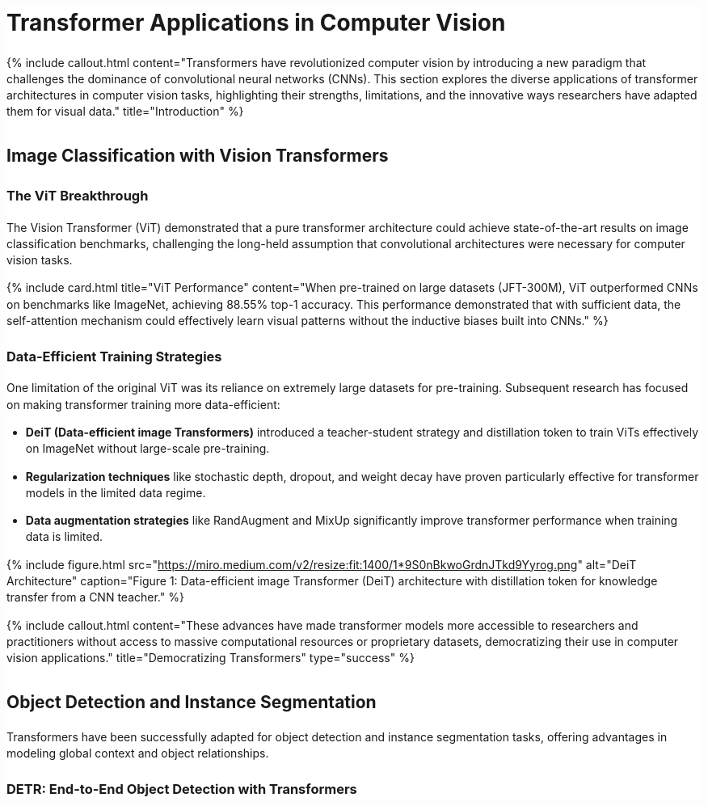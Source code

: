 # Transformer Applications in Computer Vision

{% include callout.html content="Transformers have revolutionized computer vision by introducing a new paradigm that challenges the dominance of convolutional neural networks (CNNs). This section explores the diverse applications of transformer architectures in computer vision tasks, highlighting their strengths, limitations, and the innovative ways researchers have adapted them for visual data." title="Introduction" %}

## Image Classification with Vision Transformers

### The ViT Breakthrough

The Vision Transformer (ViT) demonstrated that a pure transformer architecture could achieve state-of-the-art results on image classification benchmarks, challenging the long-held assumption that convolutional architectures were necessary for computer vision tasks.

{% include card.html title="ViT Performance" content="When pre-trained on large datasets (JFT-300M), ViT outperformed CNNs on benchmarks like ImageNet, achieving 88.55% top-1 accuracy. This performance demonstrated that with sufficient data, the self-attention mechanism could effectively learn visual patterns without the inductive biases built into CNNs." %}

### Data-Efficient Training Strategies

One limitation of the original ViT was its reliance on extremely large datasets for pre-training. Subsequent research has focused on making transformer training more data-efficient:

-   **DeiT (Data-efficient image Transformers)** introduced a teacher-student strategy and distillation token to train ViTs effectively on ImageNet without large-scale pre-training.
-   **Regularization techniques** like stochastic depth, dropout, and weight decay have proven particularly effective for transformer models in the limited data regime.

-   **Data augmentation strategies** like RandAugment and MixUp significantly improve transformer performance when training data is limited.

{% include figure.html
   src="https://miro.medium.com/v2/resize:fit:1400/1*9S0nBkwoGrdnJTkd9Yyrog.png"
   alt="DeiT Architecture"
   caption="Figure 1: Data-efficient image Transformer (DeiT) architecture with distillation token for knowledge transfer from a CNN teacher."
%}

{% include callout.html content="These advances have made transformer models more accessible to researchers and practitioners without access to massive computational resources or proprietary datasets, democratizing their use in computer vision applications." title="Democratizing Transformers" type="success" %}

## Object Detection and Instance Segmentation

Transformers have been successfully adapted for object detection and instance segmentation tasks, offering advantages in modeling global context and object relationships.

### DETR: End-to-End Object Detection with Transformers
